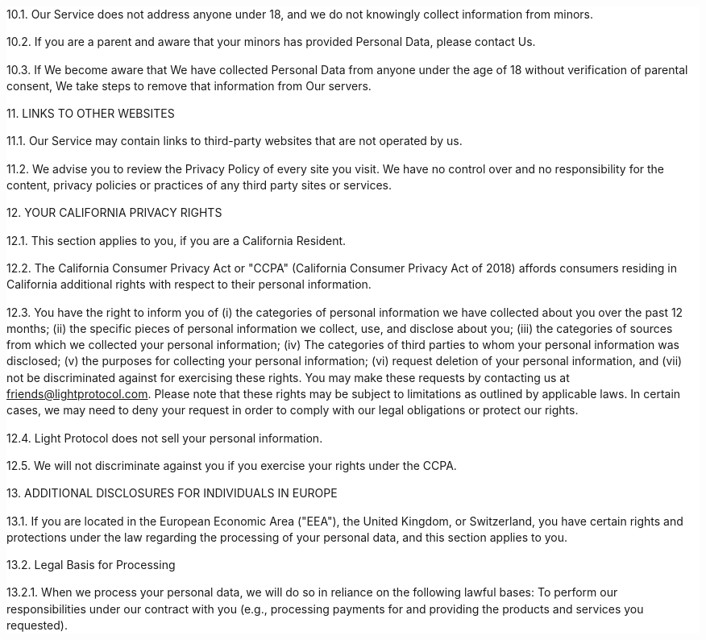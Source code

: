 10.1.             Our Service does not address anyone under 18, and we do not knowingly collect information from minors.

10.2.             If you are a parent and aware that your minors has provided Personal Data, please contact Us.

10.3.             If We become aware that We have collected Personal Data from anyone under the age of 18 without verification of parental consent, We take steps to remove that information from Our servers.

&#x20;

11\. LINKS TO OTHER WEBSITES

11.1.             Our Service may contain links to third-party websites that are not operated by us.

11.2.             We advise you to review the Privacy Policy of every site you visit. We have no control over and no responsibility for the content, privacy policies or practices of any third party sites or services.

&#x20;

12\. YOUR CALIFORNIA PRIVACY RIGHTS

12.1.             This section applies to you, if you are a California Resident.

12.2.             The California Consumer Privacy Act or "CCPA" (California Consumer Privacy Act of 2018) affords consumers residing in California additional rights with respect to their personal information.

12.3.             You have the right to inform you of (i) the categories of personal information we have collected about you over the past 12 months; (ii) the specific pieces of personal information we collect, use, and disclose about you; (iii) the categories of sources from which we collected your personal information; (iv) The categories of third parties to whom your personal information was disclosed; (v) the purposes for collecting your personal information; (vi) request deletion of your personal information, and (vii) not be discriminated against for exercising these rights. You may make these requests by contacting us at [friends@lightprotocol.com](mailto:friends@lightprotocol.com). Please note that these rights may be subject to limitations as outlined by applicable laws. In certain cases, we may need to deny your request in order to comply with our legal obligations or protect our rights.

12.4.             Light Protocol does not sell your personal information.

12.5.             We will not discriminate against you if you exercise your rights under the CCPA.&#x20;

&#x20;

13\. ADDITIONAL DISCLOSURES FOR INDIVIDUALS IN EUROPE

13.1.             If you are located in the European Economic Area ("EEA"), the United Kingdom, or Switzerland, you have certain rights and protections under the law regarding the processing of your personal data, and this section applies to you.

&#x20;

13.2.             Legal Basis for Processing&#x20;

13.2.1.                 When we process your personal data, we will do so in reliance on the following lawful bases: To perform our responsibilities under our contract with you (e.g., processing payments for and providing the products and services you requested).
